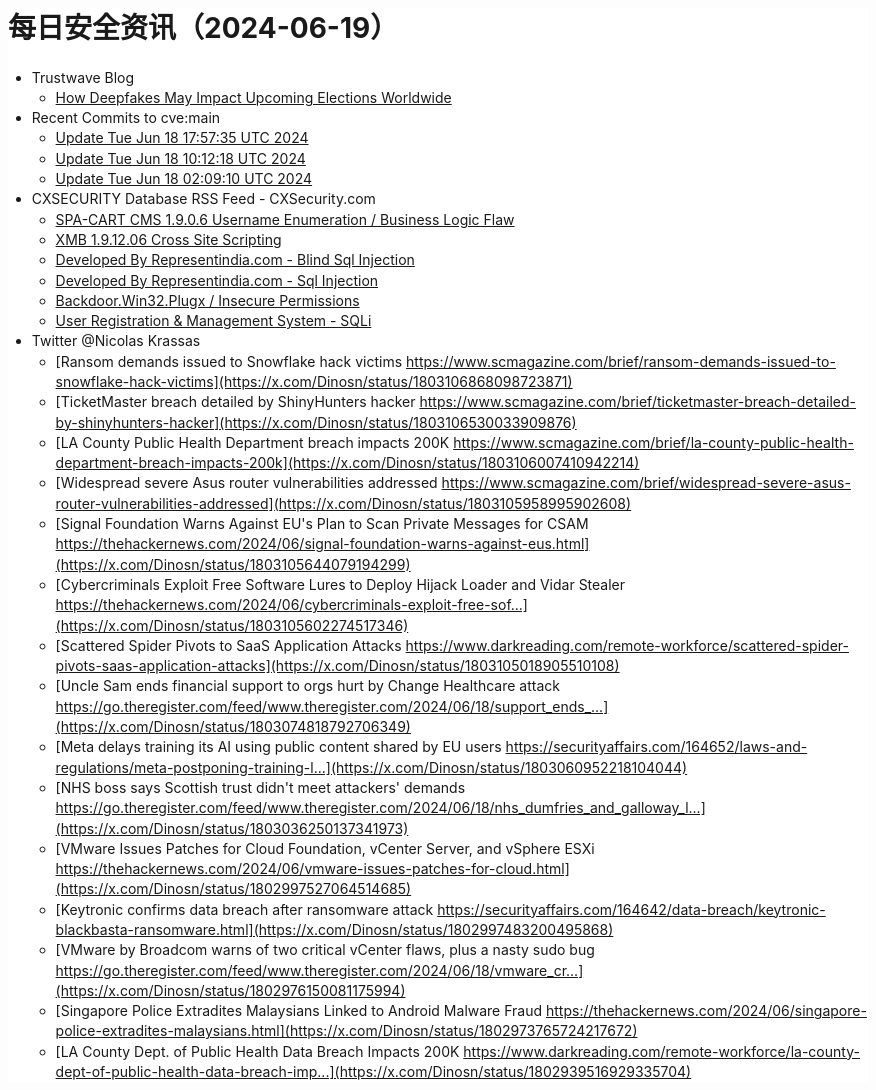 # 每日安全资讯（2024-06-19）

- Trustwave Blog
  - [How Deepfakes May Impact Upcoming Elections Worldwide](https://www.trustwave.com/en-us/resources/blogs/trustwave-blog/how-deepfakes-may-impact-upcoming-elections-worldwide/)
- Recent Commits to cve:main
  - [Update Tue Jun 18 17:57:35 UTC 2024](https://github.com/trickest/cve/commit/e59b37985953283712e6b0ef413bfa9b596e3af1)
  - [Update Tue Jun 18 10:12:18 UTC 2024](https://github.com/trickest/cve/commit/5de7f526690b2fc5eb705d5f3bc69c939b8b8b66)
  - [Update Tue Jun 18 02:09:10 UTC 2024](https://github.com/trickest/cve/commit/d13da70ffdc1a29f21bb3e7d1a7ac5f8303e523e)
- CXSECURITY Database RSS Feed - CXSecurity.com
  - [SPA-CART CMS 1.9.0.6 Username Enumeration / Business Logic Flaw](https://cxsecurity.com/issue/WLB-2024060046)
  - [XMB 1.9.12.06 Cross Site Scripting](https://cxsecurity.com/issue/WLB-2024060045)
  - [Developed By Representindia.com - Blind Sql Injection](https://cxsecurity.com/issue/WLB-2024060044)
  - [Developed By Representindia.com - Sql Injection](https://cxsecurity.com/issue/WLB-2024060043)
  - [Backdoor.Win32.Plugx / Insecure Permissions](https://cxsecurity.com/issue/WLB-2024060042)
  - [User Registration & Management System - SQLi](https://cxsecurity.com/issue/WLB-2024060041)
- Twitter @Nicolas Krassas
  - [Ransom demands issued to Snowflake hack victims https://www.scmagazine.com/brief/ransom-demands-issued-to-snowflake-hack-victims](https://x.com/Dinosn/status/1803106868098723871)
  - [TicketMaster breach detailed by ShinyHunters hacker https://www.scmagazine.com/brief/ticketmaster-breach-detailed-by-shinyhunters-hacker](https://x.com/Dinosn/status/1803106530033909876)
  - [LA County Public Health Department breach impacts 200K https://www.scmagazine.com/brief/la-county-public-health-department-breach-impacts-200k](https://x.com/Dinosn/status/1803106007410942214)
  - [Widespread severe Asus router vulnerabilities addressed https://www.scmagazine.com/brief/widespread-severe-asus-router-vulnerabilities-addressed](https://x.com/Dinosn/status/1803105958995902608)
  - [Signal Foundation Warns Against EU's Plan to Scan Private Messages for CSAM https://thehackernews.com/2024/06/signal-foundation-warns-against-eus.html](https://x.com/Dinosn/status/1803105644079194299)
  - [Cybercriminals Exploit Free Software Lures to Deploy Hijack Loader and Vidar Stealer https://thehackernews.com/2024/06/cybercriminals-exploit-free-sof...](https://x.com/Dinosn/status/1803105602274517346)
  - [Scattered Spider Pivots to SaaS Application Attacks https://www.darkreading.com/remote-workforce/scattered-spider-pivots-saas-application-attacks](https://x.com/Dinosn/status/1803105018905510108)
  - [Uncle Sam ends financial support to orgs hurt by Change Healthcare attack https://go.theregister.com/feed/www.theregister.com/2024/06/18/support_ends_...](https://x.com/Dinosn/status/1803074818792706349)
  - [Meta delays training its AI using public content shared by EU users https://securityaffairs.com/164652/laws-and-regulations/meta-postponing-training-l...](https://x.com/Dinosn/status/1803060952218104044)
  - [NHS boss says Scottish trust didn't meet attackers' demands https://go.theregister.com/feed/www.theregister.com/2024/06/18/nhs_dumfries_and_galloway_l...](https://x.com/Dinosn/status/1803036250137341973)
  - [VMware Issues Patches for Cloud Foundation, vCenter Server, and vSphere ESXi https://thehackernews.com/2024/06/vmware-issues-patches-for-cloud.html](https://x.com/Dinosn/status/1802997527064514685)
  - [Keytronic confirms data breach after ransomware attack https://securityaffairs.com/164642/data-breach/keytronic-blackbasta-ransomware.html](https://x.com/Dinosn/status/1802997483200495868)
  - [VMware by Broadcom warns of two critical vCenter flaws, plus a nasty sudo bug https://go.theregister.com/feed/www.theregister.com/2024/06/18/vmware_cr...](https://x.com/Dinosn/status/1802976150081175994)
  - [Singapore Police Extradites Malaysians Linked to Android Malware Fraud https://thehackernews.com/2024/06/singapore-police-extradites-malaysians.html](https://x.com/Dinosn/status/1802973765724217672)
  - [LA County Dept. of Public Health Data Breach Impacts 200K https://www.darkreading.com/remote-workforce/la-county-dept-of-public-health-data-breach-imp...](https://x.com/Dinosn/status/1802939516929335704)